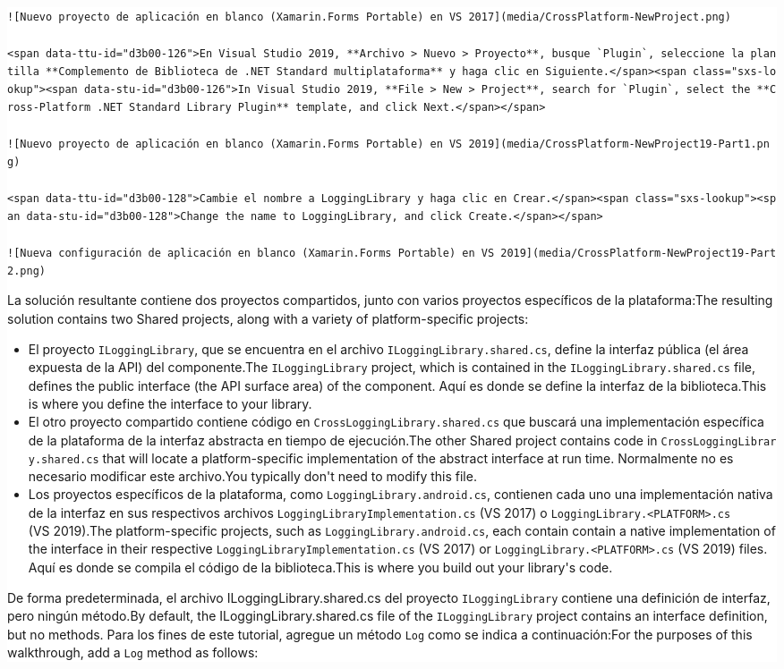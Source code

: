     ![Nuevo proyecto de aplicación en blanco (Xamarin.Forms Portable) en VS 2017](media/CrossPlatform-NewProject.png)

    <span data-ttu-id="d3b00-126">En Visual Studio 2019, **Archivo > Nuevo > Proyecto**, busque `Plugin`, seleccione la plantilla **Complemento de Biblioteca de .NET Standard multiplataforma** y haga clic en Siguiente.</span><span class="sxs-lookup"><span data-stu-id="d3b00-126">In Visual Studio 2019, **File > New > Project**, search for `Plugin`, select the **Cross-Platform .NET Standard Library Plugin** template, and click Next.</span></span>

    ![Nuevo proyecto de aplicación en blanco (Xamarin.Forms Portable) en VS 2019](media/CrossPlatform-NewProject19-Part1.png)

    <span data-ttu-id="d3b00-128">Cambie el nombre a LoggingLibrary y haga clic en Crear.</span><span class="sxs-lookup"><span data-stu-id="d3b00-128">Change the name to LoggingLibrary, and click Create.</span></span>

    ![Nueva configuración de aplicación en blanco (Xamarin.Forms Portable) en VS 2019](media/CrossPlatform-NewProject19-Part2.png)

<span data-ttu-id="d3b00-130">La solución resultante contiene dos proyectos compartidos, junto con varios proyectos específicos de la plataforma:</span><span class="sxs-lookup"><span data-stu-id="d3b00-130">The resulting solution contains two Shared projects, along with a variety of platform-specific projects:</span></span>

- <span data-ttu-id="d3b00-131">El proyecto `ILoggingLibrary`, que se encuentra en el archivo `ILoggingLibrary.shared.cs`, define la interfaz pública (el área expuesta de la API) del componente.</span><span class="sxs-lookup"><span data-stu-id="d3b00-131">The `ILoggingLibrary` project, which is contained in the `ILoggingLibrary.shared.cs` file, defines the public interface (the API surface area) of the component.</span></span> <span data-ttu-id="d3b00-132">Aquí es donde se define la interfaz de la biblioteca.</span><span class="sxs-lookup"><span data-stu-id="d3b00-132">This is where you define the interface to your library.</span></span>
- <span data-ttu-id="d3b00-133">El otro proyecto compartido contiene código en `CrossLoggingLibrary.shared.cs` que buscará una implementación específica de la plataforma de la interfaz abstracta en tiempo de ejecución.</span><span class="sxs-lookup"><span data-stu-id="d3b00-133">The other Shared project contains code in `CrossLoggingLibrary.shared.cs` that will locate a platform-specific implementation of the abstract interface at run time.</span></span> <span data-ttu-id="d3b00-134">Normalmente no es necesario modificar este archivo.</span><span class="sxs-lookup"><span data-stu-id="d3b00-134">You typically don't need to modify this file.</span></span>
- <span data-ttu-id="d3b00-135">Los proyectos específicos de la plataforma, como `LoggingLibrary.android.cs`, contienen cada uno una implementación nativa de la interfaz en sus respectivos archivos `LoggingLibraryImplementation.cs` (VS 2017) o `LoggingLibrary.<PLATFORM>.cs` (VS 2019).</span><span class="sxs-lookup"><span data-stu-id="d3b00-135">The platform-specific projects, such as `LoggingLibrary.android.cs`, each contain contain a native implementation of the interface in their respective `LoggingLibraryImplementation.cs` (VS 2017) or `LoggingLibrary.<PLATFORM>.cs` (VS 2019) files.</span></span> <span data-ttu-id="d3b00-136">Aquí es donde se compila el código de la biblioteca.</span><span class="sxs-lookup"><span data-stu-id="d3b00-136">This is where you build out your library's code.</span></span>

<span data-ttu-id="d3b00-137">De forma predeterminada, el archivo ILoggingLibrary.shared.cs del proyecto `ILoggingLibrary` contiene una definición de interfaz, pero ningún método.</span><span class="sxs-lookup"><span data-stu-id="d3b00-137">By default, the ILoggingLibrary.shared.cs file of the `ILoggingLibrary` project contains an interface definition, but no methods.</span></span> <span data-ttu-id="d3b00-138">Para los fines de este tutorial, agregue un método `Log` como se indica a continuación:</span><span class="sxs-lookup"><span data-stu-id="d3b00-138">For the purposes of this walkthrough, add a `Log` method as follows:</span></span>

